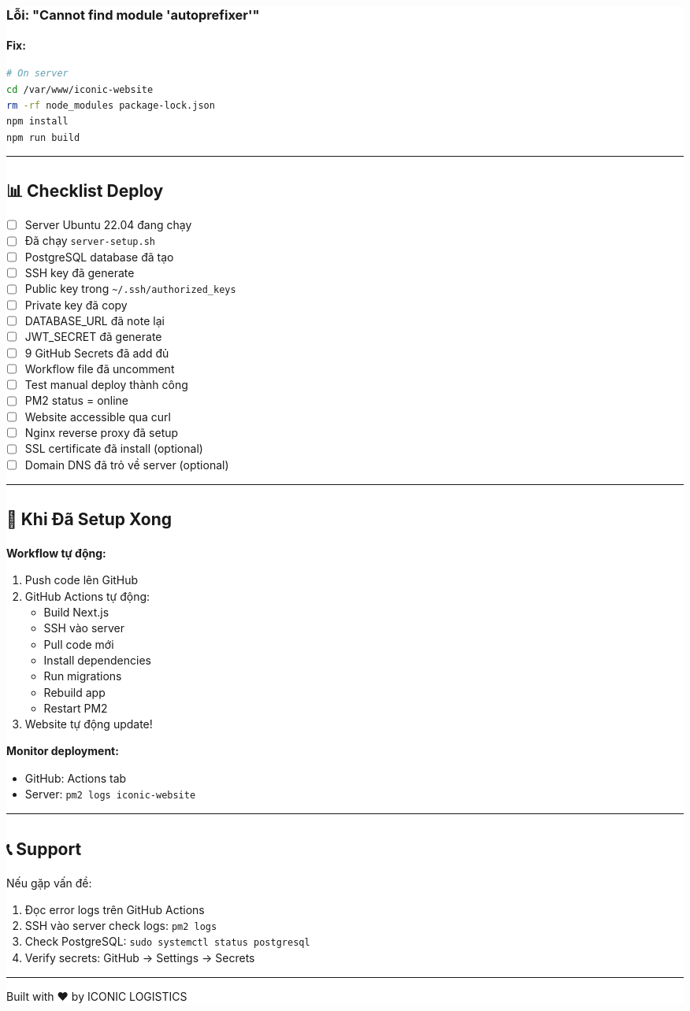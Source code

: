 ### Lỗi: "Cannot find module 'autoprefixer'"

**Fix:**
```bash
# On server
cd /var/www/iconic-website
rm -rf node_modules package-lock.json
npm install
npm run build
```

---

## 📊 Checklist Deploy

- [ ] Server Ubuntu 22.04 đang chạy
- [ ] Đã chạy `server-setup.sh`
- [ ] PostgreSQL database đã tạo
- [ ] SSH key đã generate
- [ ] Public key trong `~/.ssh/authorized_keys`
- [ ] Private key đã copy
- [ ] DATABASE_URL đã note lại
- [ ] JWT_SECRET đã generate
- [ ] 9 GitHub Secrets đã add đủ
- [ ] Workflow file đã uncomment
- [ ] Test manual deploy thành công
- [ ] PM2 status = online
- [ ] Website accessible qua curl
- [ ] Nginx reverse proxy đã setup
- [ ] SSL certificate đã install (optional)
- [ ] Domain DNS đã trỏ về server (optional)

---

## 🎉 Khi Đã Setup Xong

**Workflow tự động:**
1. Push code lên GitHub
2. GitHub Actions tự động:
   - Build Next.js
   - SSH vào server
   - Pull code mới
   - Install dependencies
   - Run migrations
   - Rebuild app
   - Restart PM2
3. Website tự động update!

**Monitor deployment:**
- GitHub: Actions tab
- Server: `pm2 logs iconic-website`

---

## 📞 Support

Nếu gặp vấn đề:
1. Đọc error logs trên GitHub Actions
2. SSH vào server check logs: `pm2 logs`
3. Check PostgreSQL: `sudo systemctl status postgresql`
4. Verify secrets: GitHub → Settings → Secrets

---

Built with ❤️ by ICONIC LOGISTICS
